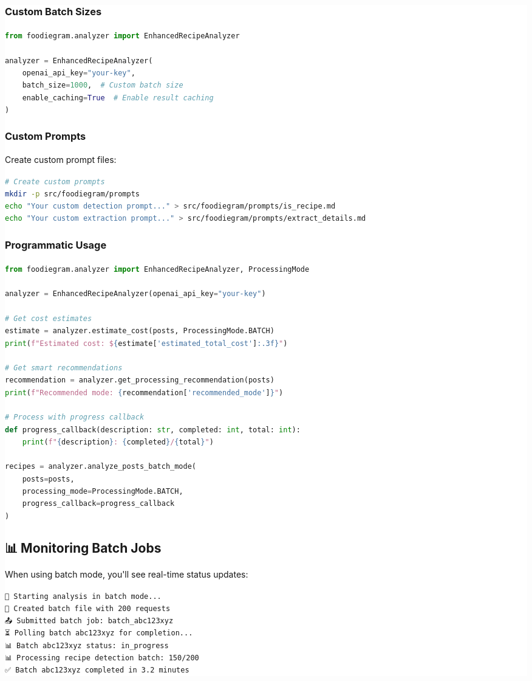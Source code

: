 ### **Custom Batch Sizes**
```python
from foodiegram.analyzer import EnhancedRecipeAnalyzer

analyzer = EnhancedRecipeAnalyzer(
    openai_api_key="your-key",
    batch_size=1000,  # Custom batch size
    enable_caching=True  # Enable result caching
)
```

### **Custom Prompts**
Create custom prompt files:

```bash
# Create custom prompts
mkdir -p src/foodiegram/prompts
echo "Your custom detection prompt..." > src/foodiegram/prompts/is_recipe.md
echo "Your custom extraction prompt..." > src/foodiegram/prompts/extract_details.md
```

### **Programmatic Usage**
```python
from foodiegram.analyzer import EnhancedRecipeAnalyzer, ProcessingMode

analyzer = EnhancedRecipeAnalyzer(openai_api_key="your-key")

# Get cost estimates
estimate = analyzer.estimate_cost(posts, ProcessingMode.BATCH)
print(f"Estimated cost: ${estimate['estimated_total_cost']:.3f}")

# Get smart recommendations
recommendation = analyzer.get_processing_recommendation(posts)
print(f"Recommended mode: {recommendation['recommended_mode']}")

# Process with progress callback
def progress_callback(description: str, completed: int, total: int):
    print(f"{description}: {completed}/{total}")

recipes = analyzer.analyze_posts_batch_mode(
    posts=posts,
    processing_mode=ProcessingMode.BATCH,
    progress_callback=progress_callback
)
```

## 📊 **Monitoring Batch Jobs**

When using batch mode, you'll see real-time status updates:

```bash
🚀 Starting analysis in batch mode...
📝 Created batch file with 200 requests
📤 Submitted batch job: batch_abc123xyz
⏳ Polling batch abc123xyz for completion...
📊 Batch abc123xyz status: in_progress
📊 Processing recipe detection batch: 150/200
✅ Batch abc123xyz completed in 3.2 minutes
```
